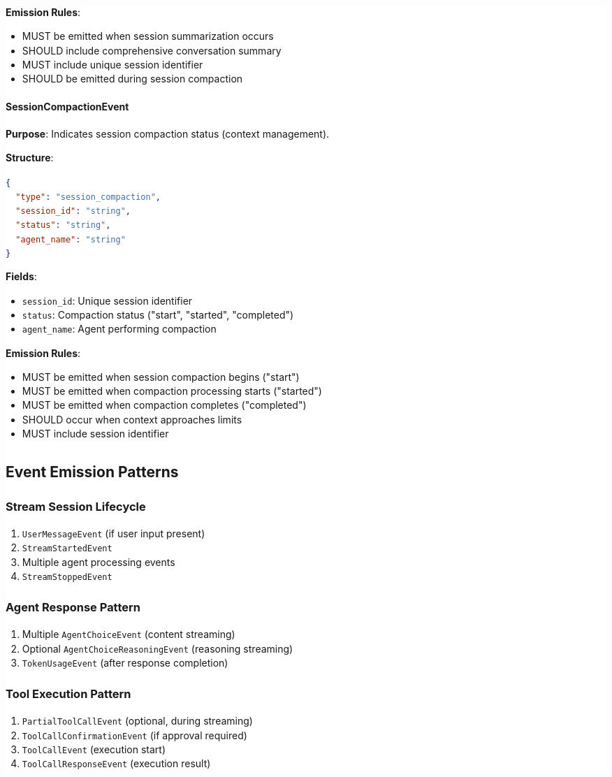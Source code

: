**Emission Rules**:

- MUST be emitted when session summarization occurs
- SHOULD include comprehensive conversation summary
- MUST include unique session identifier
- SHOULD be emitted during session compaction

#### SessionCompactionEvent

**Purpose**: Indicates session compaction status (context management).

**Structure**:

```json
{
  "type": "session_compaction",
  "session_id": "string",
  "status": "string",
  "agent_name": "string"
}
```

**Fields**:

- `session_id`: Unique session identifier
- `status`: Compaction status ("start", "started", "completed")
- `agent_name`: Agent performing compaction

**Emission Rules**:

- MUST be emitted when session compaction begins ("start")
- MUST be emitted when compaction processing starts ("started")
- MUST be emitted when compaction completes ("completed")
- SHOULD occur when context approaches limits
- MUST include session identifier

## Event Emission Patterns

### Stream Session Lifecycle

1. `UserMessageEvent` (if user input present)
2. `StreamStartedEvent`
3. Multiple agent processing events
4. `StreamStoppedEvent`

### Agent Response Pattern

1. Multiple `AgentChoiceEvent` (content streaming)
2. Optional `AgentChoiceReasoningEvent` (reasoning streaming)
3. `TokenUsageEvent` (after response completion)

### Tool Execution Pattern

1. `PartialToolCallEvent` (optional, during streaming)
2. `ToolCallConfirmationEvent` (if approval required)
3. `ToolCallEvent` (execution start)
4. `ToolCallResponseEvent` (execution result)
